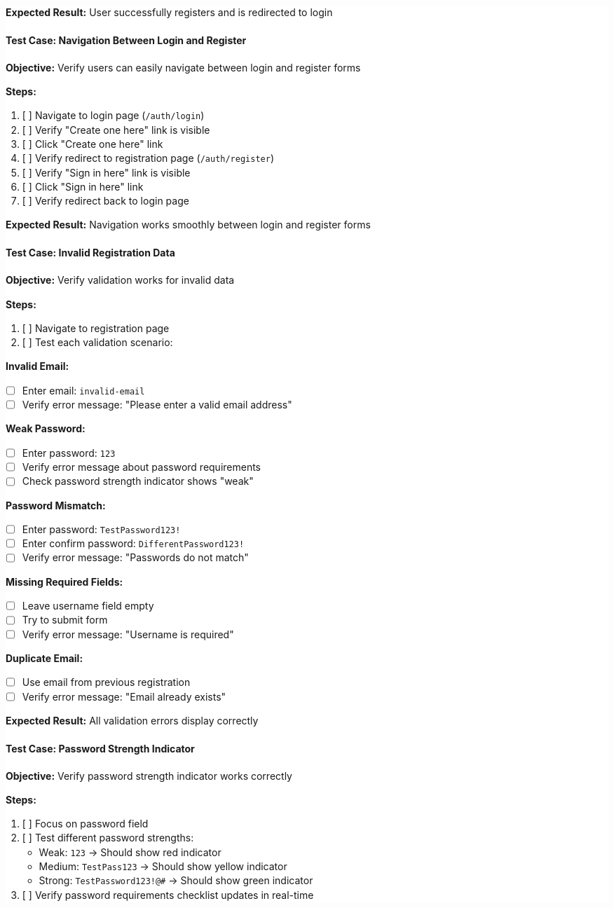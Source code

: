 **Expected Result:** User successfully registers and is redirected to login

#### Test Case: Navigation Between Login and Register
**Objective:** Verify users can easily navigate between login and register forms

**Steps:**
1. [ ] Navigate to login page (`/auth/login`)
2. [ ] Verify "Create one here" link is visible
3. [ ] Click "Create one here" link
4. [ ] Verify redirect to registration page (`/auth/register`)
5. [ ] Verify "Sign in here" link is visible
6. [ ] Click "Sign in here" link
7. [ ] Verify redirect back to login page

**Expected Result:** Navigation works smoothly between login and register forms

#### Test Case: Invalid Registration Data
**Objective:** Verify validation works for invalid data

**Steps:**
1. [ ] Navigate to registration page
2. [ ] Test each validation scenario:

**Invalid Email:**
- [ ] Enter email: `invalid-email`
- [ ] Verify error message: "Please enter a valid email address"

**Weak Password:**
- [ ] Enter password: `123`
- [ ] Verify error message about password requirements
- [ ] Check password strength indicator shows "weak"

**Password Mismatch:**
- [ ] Enter password: `TestPassword123!`
- [ ] Enter confirm password: `DifferentPassword123!`
- [ ] Verify error message: "Passwords do not match"

**Missing Required Fields:**
- [ ] Leave username field empty
- [ ] Try to submit form
- [ ] Verify error message: "Username is required"

**Duplicate Email:**
- [ ] Use email from previous registration
- [ ] Verify error message: "Email already exists"

**Expected Result:** All validation errors display correctly

#### Test Case: Password Strength Indicator
**Objective:** Verify password strength indicator works correctly

**Steps:**
1. [ ] Focus on password field
2. [ ] Test different password strengths:
   - Weak: `123` → Should show red indicator
   - Medium: `TestPass123` → Should show yellow indicator  
   - Strong: `TestPassword123!@#` → Should show green indicator
3. [ ] Verify password requirements checklist updates in real-time
